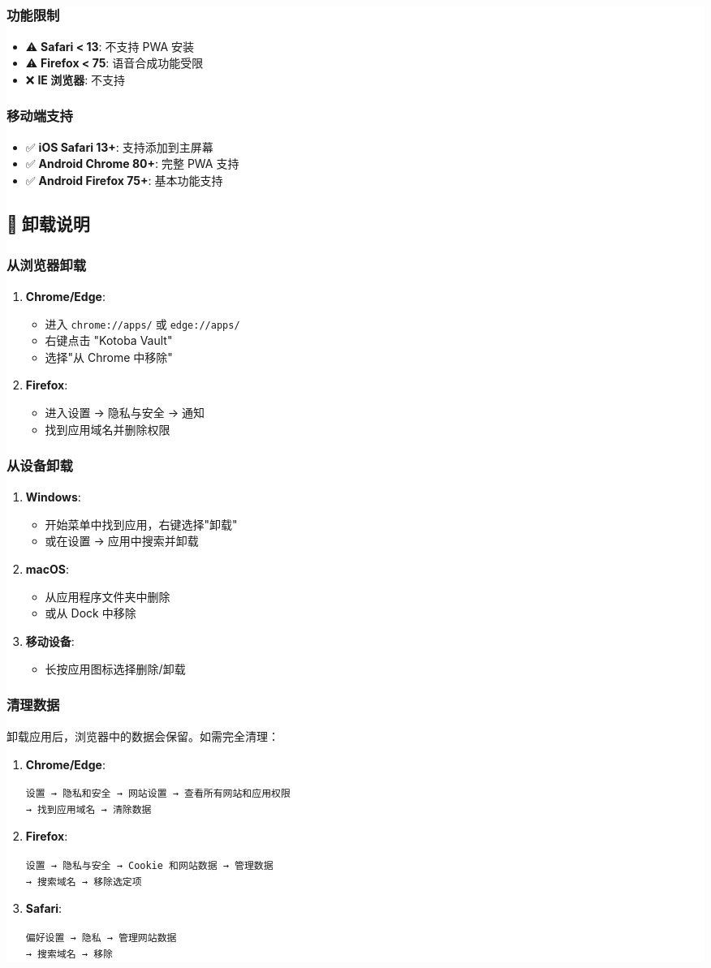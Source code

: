 ### 功能限制
- ⚠️ **Safari < 13**: 不支持 PWA 安装
- ⚠️ **Firefox < 75**: 语音合成功能受限
- ❌ **IE 浏览器**: 不支持

### 移动端支持
- ✅ **iOS Safari 13+**: 支持添加到主屏幕
- ✅ **Android Chrome 80+**: 完整 PWA 支持
- ✅ **Android Firefox 75+**: 基本功能支持

## 🔧 卸载说明

### 从浏览器卸载
1. **Chrome/Edge**: 
   - 进入 `chrome://apps/` 或 `edge://apps/`
   - 右键点击 "Kotoba Vault"
   - 选择"从 Chrome 中移除"

2. **Firefox**:
   - 进入设置 → 隐私与安全 → 通知
   - 找到应用域名并删除权限

### 从设备卸载
1. **Windows**: 
   - 开始菜单中找到应用，右键选择"卸载"
   - 或在设置 → 应用中搜索并卸载

2. **macOS**: 
   - 从应用程序文件夹中删除
   - 或从 Dock 中移除

3. **移动设备**: 
   - 长按应用图标选择删除/卸载

### 清理数据
卸载应用后，浏览器中的数据会保留。如需完全清理：

1. **Chrome/Edge**:
   ```
   设置 → 隐私和安全 → 网站设置 → 查看所有网站和应用权限
   → 找到应用域名 → 清除数据
   ```

2. **Firefox**:
   ```
   设置 → 隐私与安全 → Cookie 和网站数据 → 管理数据
   → 搜索域名 → 移除选定项
   ```

3. **Safari**:
   ```
   偏好设置 → 隐私 → 管理网站数据
   → 搜索域名 → 移除
   ```

